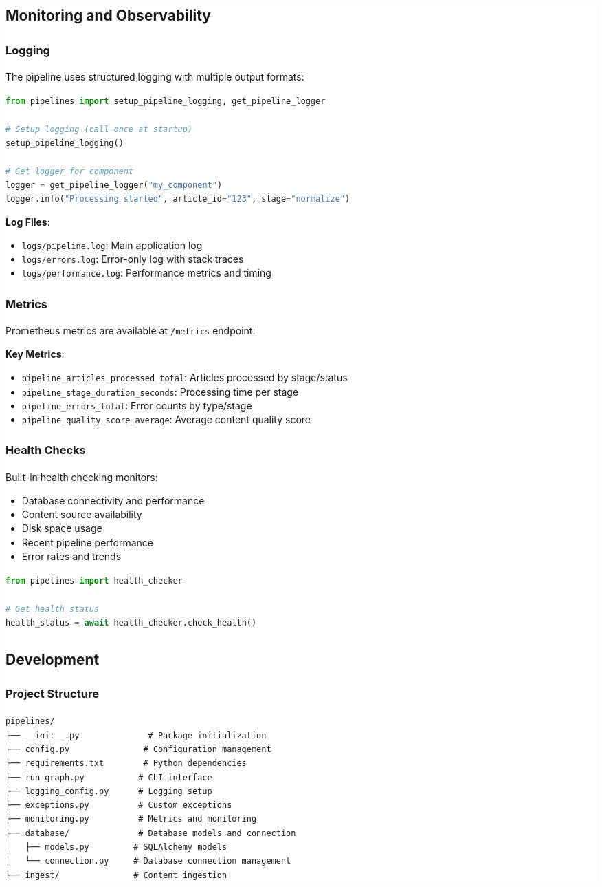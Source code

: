## Monitoring and Observability

### Logging

The pipeline uses structured logging with multiple output formats:

```python
from pipelines import setup_pipeline_logging, get_pipeline_logger

# Setup logging (call once at startup)
setup_pipeline_logging()

# Get logger for component
logger = get_pipeline_logger("my_component")
logger.info("Processing started", article_id="123", stage="normalize")
```

**Log Files**:
- `logs/pipeline.log`: Main application log
- `logs/errors.log`: Error-only log with stack traces  
- `logs/performance.log`: Performance metrics and timing

### Metrics

Prometheus metrics are available at `/metrics` endpoint:

**Key Metrics**:
- `pipeline_articles_processed_total`: Articles processed by stage/status
- `pipeline_stage_duration_seconds`: Processing time per stage
- `pipeline_errors_total`: Error counts by type/stage
- `pipeline_quality_score_average`: Average content quality score

### Health Checks

Built-in health checking monitors:
- Database connectivity and performance
- Content source availability
- Disk space usage
- Recent pipeline performance
- Error rates and trends

```python
from pipelines import health_checker

# Get health status
health_status = await health_checker.check_health()
```

## Development

### Project Structure

```
pipelines/
├── __init__.py              # Package initialization
├── config.py               # Configuration management
├── requirements.txt        # Python dependencies
├── run_graph.py           # CLI interface
├── logging_config.py      # Logging setup
├── exceptions.py          # Custom exceptions
├── monitoring.py          # Metrics and monitoring
├── database/              # Database models and connection
│   ├── models.py         # SQLAlchemy models
│   └── connection.py     # Database connection management
├── ingest/               # Content ingestion
```